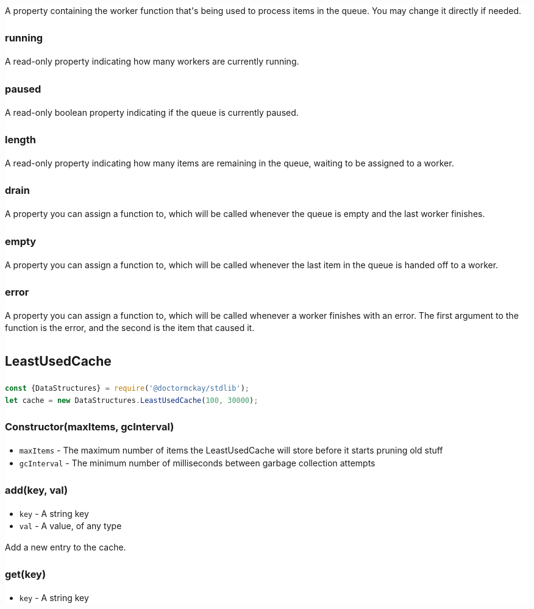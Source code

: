 A property containing the worker function that's being used to process items in the queue. You may change it directly if
needed.

### running

A read-only property indicating how many workers are currently running.

### paused

A read-only boolean property indicating if the queue is currently paused.

### length

A read-only property indicating how many items are remaining in the queue, waiting to be assigned to a worker.

### drain

A property you can assign a function to, which will be called whenever the queue is empty and the last worker finishes.

### empty

A property you can assign a function to, which will be called whenever the last item in the queue is handed off to a worker.

### error

A property you can assign a function to, which will be called whenever a worker finishes with an error.
The first argument to the function is the error, and the second is the item that caused it.


## LeastUsedCache

```js
const {DataStructures} = require('@doctormckay/stdlib');
let cache = new DataStructures.LeastUsedCache(100, 30000);
```

### Constructor(maxItems, gcInterval)
- `maxItems` - The maximum number of items the LeastUsedCache will store before it starts pruning old stuff
- `gcInterval` - The minimum number of milliseconds between garbage collection attempts

### add(key, val)
- `key` - A string key
- `val` - A value, of any type

Add a new entry to the cache.

### get(key)
- `key` - A string key
